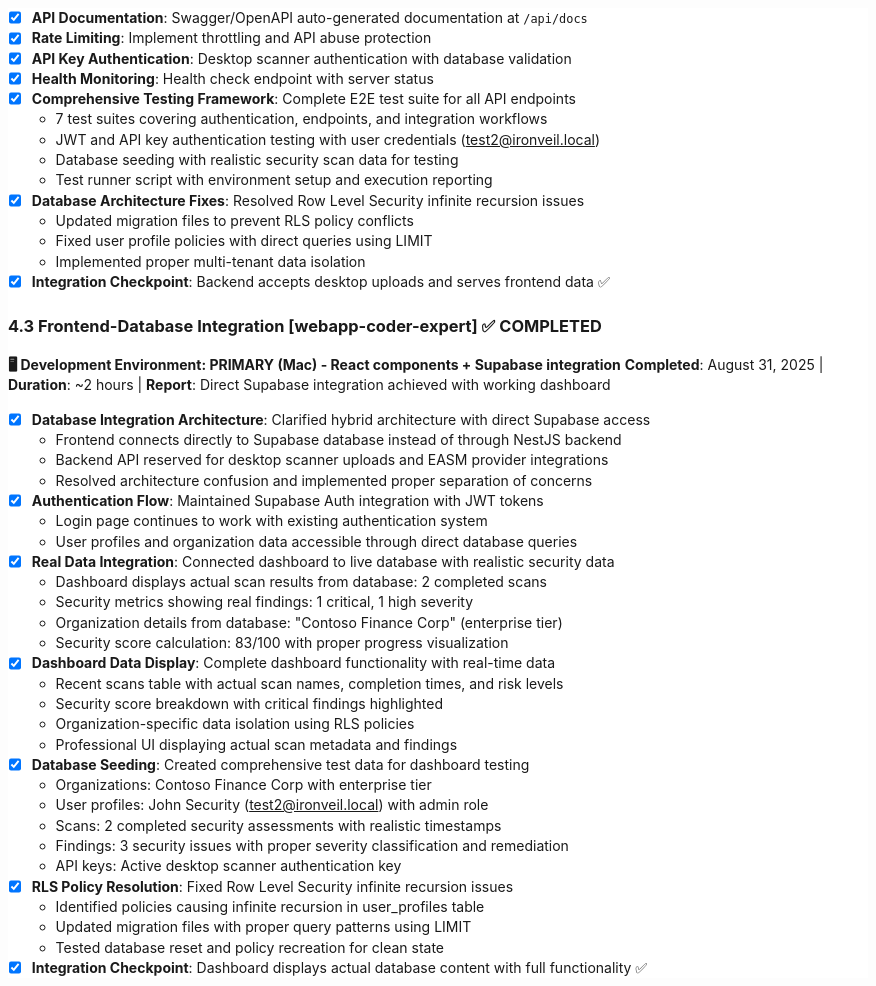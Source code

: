 - [x] **API Documentation**: Swagger/OpenAPI auto-generated documentation at `/api/docs`
- [x] **Rate Limiting**: Implement throttling and API abuse protection
- [x] **API Key Authentication**: Desktop scanner authentication with database validation
- [x] **Health Monitoring**: Health check endpoint with server status
- [x] **Comprehensive Testing Framework**: Complete E2E test suite for all API endpoints
  - 7 test suites covering authentication, endpoints, and integration workflows
  - JWT and API key authentication testing with user credentials (test2@ironveil.local)
  - Database seeding with realistic security scan data for testing
  - Test runner script with environment setup and execution reporting
- [x] **Database Architecture Fixes**: Resolved Row Level Security infinite recursion issues
  - Updated migration files to prevent RLS policy conflicts
  - Fixed user profile policies with direct queries using LIMIT
  - Implemented proper multi-tenant data isolation
- [x] **Integration Checkpoint**: Backend accepts desktop uploads and serves frontend data ✅

### 4.3 Frontend-Database Integration **[webapp-coder-expert]** ✅ COMPLETED
**🖥️ Development Environment: PRIMARY (Mac) - React components + Supabase integration**
**Completed**: August 31, 2025 | **Duration**: ~2 hours | **Report**: Direct Supabase integration achieved with working dashboard
- [x] **Database Integration Architecture**: Clarified hybrid architecture with direct Supabase access
  - Frontend connects directly to Supabase database instead of through NestJS backend
  - Backend API reserved for desktop scanner uploads and EASM provider integrations
  - Resolved architecture confusion and implemented proper separation of concerns
- [x] **Authentication Flow**: Maintained Supabase Auth integration with JWT tokens
  - Login page continues to work with existing authentication system
  - User profiles and organization data accessible through direct database queries
- [x] **Real Data Integration**: Connected dashboard to live database with realistic security data
  - Dashboard displays actual scan results from database: 2 completed scans
  - Security metrics showing real findings: 1 critical, 1 high severity
  - Organization details from database: "Contoso Finance Corp" (enterprise tier)
  - Security score calculation: 83/100 with proper progress visualization
- [x] **Dashboard Data Display**: Complete dashboard functionality with real-time data
  - Recent scans table with actual scan names, completion times, and risk levels
  - Security score breakdown with critical findings highlighted
  - Organization-specific data isolation using RLS policies
  - Professional UI displaying actual scan metadata and findings
- [x] **Database Seeding**: Created comprehensive test data for dashboard testing
  - Organizations: Contoso Finance Corp with enterprise tier
  - User profiles: John Security (test2@ironveil.local) with admin role
  - Scans: 2 completed security assessments with realistic timestamps
  - Findings: 3 security issues with proper severity classification and remediation
  - API keys: Active desktop scanner authentication key
- [x] **RLS Policy Resolution**: Fixed Row Level Security infinite recursion issues
  - Identified policies causing infinite recursion in user_profiles table
  - Updated migration files with proper query patterns using LIMIT
  - Tested database reset and policy recreation for clean state
- [x] **Integration Checkpoint**: Dashboard displays actual database content with full functionality ✅
